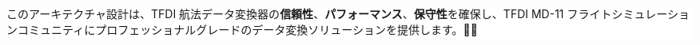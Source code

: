 
このアーキテクチャ設計は、TFDI 航法データ変換器の**信頼性**、**パフォーマンス**、**保守性**を確保し、TFDI MD-11 フライトシミュレーションコミュニティにプロフェッショナルグレードのデータ変換ソリューションを提供します。🚁✨
